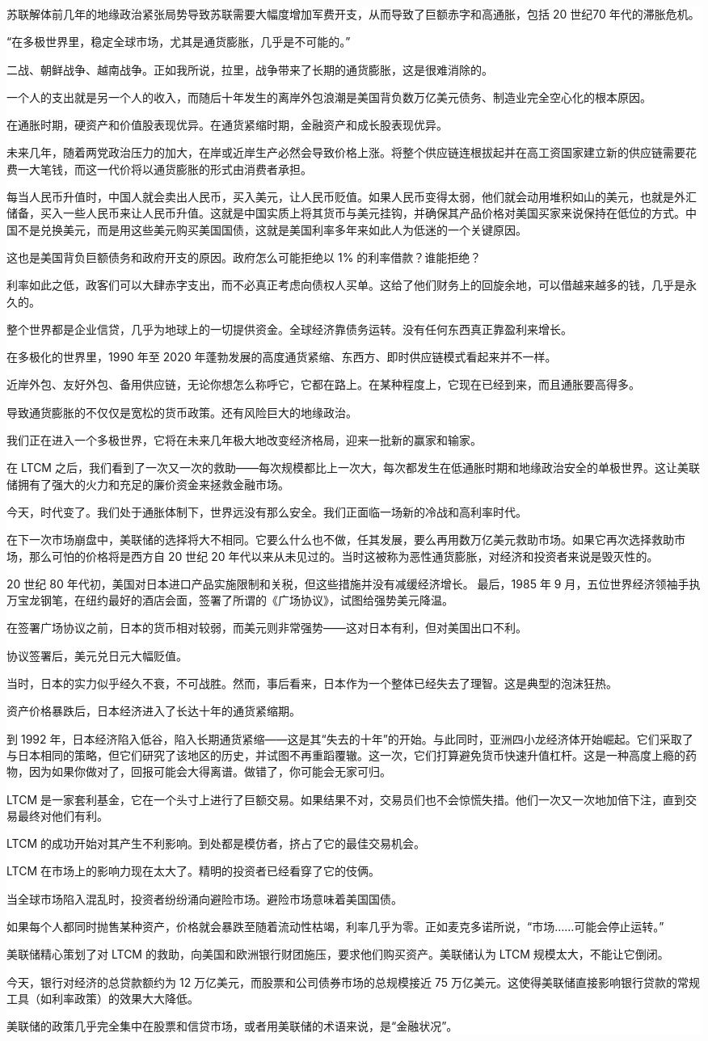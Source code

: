苏联解体前几年的地缘政治紧张局势导致苏联需要大幅度增加军费开支，从而导致了巨额赤字和高通胀，包括 20 世纪70 年代的滞胀危机。

“在多极世界里，稳定全球市场，尤其是通货膨胀，几乎是不可能的。”

二战、朝鲜战争、越南战争。正如我所说，拉里，战争带来了长期的通货膨胀，这是很难消除的。

一个人的支出就是另一个人的收入，而随后十年发生的离岸外包浪潮是美国背负数万亿美元债务、制造业完全空心化的根本原因。

在通胀时期，硬资产和价值股表现优异。在通货紧缩时期，金融资产和成长股表现优异。

未来几年，随着两党政治压力的加大，在岸或近岸生产必然会导致价格上涨。将整个供应链连根拔起并在高工资国家建立新的供应链需要花费一大笔钱，而这一代价将以通货膨胀的形式由消费者承担。

每当人民币升值时，中国人就会卖出人民币，买入美元，让人民币贬值。如果人民币变得太弱，他们就会动用堆积如山的美元，也就是外汇储备，买入一些人民币来让人民币升值。这就是中国实质上将其货币与美元挂钩，并确保其产品价格对美国买家来说保持在低位的方式。中国不是兑换美元，而是用这些美元购买美国国债，这就是美国利率多年来如此人为低迷的一个关键原因。

这也是美国背负巨额债务和政府开支的原因。政府怎么可能拒绝以 1% 的利率借款？谁能拒绝？

利率如此之低，政客们可以大肆赤字支出，而不必真正考虑向债权人买单。这给了他们财务上的回旋余地，可以借越来越多的钱，几乎是永久的。

整个世界都是企业信贷，几乎为地球上的一切提供资金。全球经济靠债务运转。没有任何东西真正靠盈利来增长。

在多极化的世界里，1990 年至 2020 年蓬勃发展的高度通货紧缩、东西方、即时供应链模式看起来并不一样。

近岸外包、友好外包、备用供应链，无论你想怎么称呼它，它都在路上。在某种程度上，它现在已经到来，而且通胀要高得多。

导致通货膨胀的不仅仅是宽松的货币政策。还有风险巨大的地缘政治。

我们正在进入一个多极世界，它将在未来几年极大地改变经济格局，迎来一批新的赢家和输家。

在 LTCM 之后，我们看到了一次又一次的救助——每次规模都比上一次大，每次都发生在低通胀时期和地缘政治安全的单极世界。这让美联储拥有了强大的火力和充足的廉价资金来拯救金融市场。

今天，时代变了。我们处于通胀体制下，世界远没有那么安全。我们正面临一场新的冷战和高利率时代。

在下一次市场崩盘中，美联储的选择将大不相同。它要么什么也不做，任其发展，要么再用数万亿美元救助市场。如果它再次选择救助市场，那么可怕的价格将是西方自 20 世纪 20 年代以来从未见过的。当时这被称为恶性通货膨胀，对经济和投资者来说是毁灭性的。

20 世纪 80 年代初，美国对日本进口产品实施限制和关税，但这些措施并没有减缓经济增长。 最后，1985 年 9 月，五位世界经济领袖手执万宝龙钢笔，在纽约最好的酒店会面，签署了所谓的《广场协议》，试图给强势美元降温。

在签署广场协议之前，日本的货币相对较弱，而美元则非常强势——这对日本有利，但对美国出口不利。

协议签署后，美元兑日元大幅贬值。

当时，日本的实力似乎经久不衰，不可战胜。然而，事后看来，日本作为一个整体已经失去了理智。这是典型的泡沫狂热。

资产价格暴跌后，日本经济进入了长达十年的通货紧缩期。

到 1992 年，日本经济陷入低谷，陷入长期通货紧缩——这是其“失去的十年”的开始。与此同时，亚洲四小龙经济体开始崛起。它们采取了与日本相同的策略，但它们研究了该地区的历史，并试图不再重蹈覆辙。这一次，它们打算避免货币快速升值杠杆。这是一种高度上瘾的药物，因为如果你做对了，回报可能会大得离谱。做错了，你可能会无家可归。

LTCM 是一家套利基金，它在一个头寸上进行了巨额交易。如果结果不对，交易员们也不会惊慌失措。他们一次又一次地加倍下注，直到交易最终对他们有利。

LTCM 的成功开始对其产生不利影响。到处都是模仿者，挤占了它的最佳交易机会。

LTCM 在市场上的影响力现在太大了。精明的投资者已经看穿了它的伎俩。

当全球市场陷入混乱时，投资者纷纷涌向避险市场。避险市场意味着美国国债。

如果每个人都同时抛售某种资产，价格就会暴跌至随着流动性枯竭，利率几乎为零。正如麦克多诺所说，“市场……可能会停止运转。”

美联储精心策划了对 LTCM 的救助，向美国和欧洲银行财团施压，要求他们购买资产。美联储认为 LTCM 规模太大，不能让它倒闭。

今天，银行对经济的总贷款额约为 12 万亿美元，而股票和公司债券市场的总规模接近 75 万亿美元。这使得美联储直接影响银行贷款的常规工具（如利率政策）的效果大大降低。

美联储的政策几乎完全集中在股票和信贷市场，或者用美联储的术语来说，是“金融状况”。

